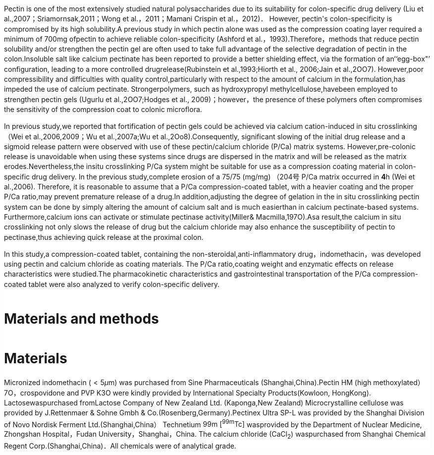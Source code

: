 Pectin is one of the most extensively studied natural polysaccharides due to its suitability for colon-specific drug delivery (Liu et al.,2007；Sriamornsak,2011；Wong et al.，2011；Mamani Crispin et al.，2012)． However, pectin's colon-specificity is compromised by its high solubility.A previous study in which pectin alone was used as the compression coating layer required a minimum of $7 0 0 \mathrm { { m g } }$ ofpectin to achieve reliable colon-specificity (Ashford et al.，1993).Therefore，methods that reduce pectin solubility and/or strengthen the pectin gel are often used to take full advantage of the selective degradation of pectin in the colon.Insoluble salt like calcium pectinate has been reported to provide a better shielding effect, via the formation of an‘‘egg-box"’ configuration, leading to a more controlled drugrelease(Rubinstein et al.,1993;Hiorth et al., 2006;Jain et al.,2OO7). However,poor compressibility and difficulties with quality control,particularly with respect to the amount of calcium in the formulation,has impeded the use of calcium pectinate. Strongerpolymers, such as hydroxypropyl methylcellulose,havebeen employed to strengthen pectin gels (Ugurlu et al.,2OO7;Hodges et al., 2009)；however，the presence of these polymers often compromises the sensitivity of the compression coat to colonic microflora.

In previous study,we reported that fortification of pectin gels could be achieved via calcium cation-induced in situ crosslinking（Wei et al.,2006,2009；Wu et al.,2007a;Wu et al.,2Oo8).Consequently, significant slowing of the initial drug release and a sigmoid release pattern were observed with use of these pectin/calcium chloride (P/Ca) matrix systems. However,pre-colonic release is unavoidable when using these systems since drugs are dispersed in the matrix and will be released as the matrix erodes.Nevertheless,the insitu crosslinking P/Ca system might be suitable for use as a compression coating material in colon-specific drug delivery. In the previous study,complete erosion of a 75/75 $\mathrm { ( m g / m g ) }$ （204号 P/Ca matrix occurred in $\boldsymbol { 4 \mathrm { h } }$ (Wei et al.,2006). Therefore, it is reasonable to assume that a P/Ca compression-coated tablet, with a heavier coating and the proper P/Ca ratio,may prevent premature release of a drug.In addition,adjusting the degree of gelation in the in situ crosslinking pectin system can be done by simply altering the amount of calcium salt and is much easierthan in calcium pectinate-based systems. Furthermore,calcium ions can activate or stimulate pectinase activity(Miller& Macmilla,197O).Asa result,the calcium in situ crosslinking not only slows the release of drug but the calcium chloride may also enhance the susceptibility of pectin to pectinase,thus achieving quick release at the proximal colon.

In this study,a compression-coated tablet, containing the non-steroidal,anti-inflammatory drug，indomethacin，was developed using pectin and calcium chloride as coating materials. The P/Ca ratio,coating weight and enzymatic effects on release characteristics were studied.The pharmacokinetic characteristics and gastrointestinal transportation of the P/Ca compression-coated tablet were also analyzed to verify colon-specific delivery.

# Materials and methods

# Materials

Micronized indomethacin $( < 5 \mu \mathrm { m } )$ was purchased from Sine Pharmaceuticals (Shanghai,China).Pectin HM (high methoxylated） 7O，crospovidone and PVP K3O were kindly provided by International Specialty Products(Kowloon, HongKong). Lactosewaspurchased fromLactose Company of New Zealand Ltd. (Kaponga,New Zealand) Microcrystalline cellulose was provided by J.Rettenmaer & Sohne Gmbh & Co.(Rosenberg,Germany).Pectinex Ultra SP-L was provided by the Shanghai Division of Novo Nordisk Ferment Ltd.(Shanghai,China） Technetium $9 9 \mathrm { { m } \ [ ^ { 9 9 \mathrm { { m } } } { T c } ] }$ wasprovided by the Department of Nuclear Medicine, Zhongshan Hospital，Fudan University，Shanghai，China. The calcium chloride $( \mathrm { C a C l } _ { 2 } )$ waspurchased from Shanghai Chemical Regent Corp.(Shanghai,China)．All chemicals were of analytical grade.
